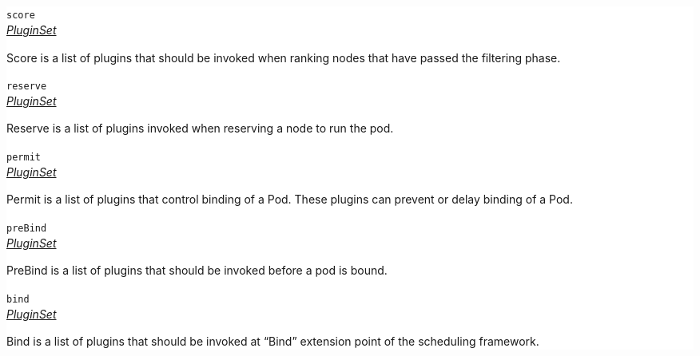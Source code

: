 <code>score</code></br>
<em>
<a href="#kubescheduler.config.k8s.io/v1alpha1.PluginSet">
PluginSet
</a>
</em>
</td>
<td>
<p>Score is a list of plugins that should be invoked when ranking nodes that have passed the filtering phase.</p>
</td>
</tr>
<tr>
<td>
<code>reserve</code></br>
<em>
<a href="#kubescheduler.config.k8s.io/v1alpha1.PluginSet">
PluginSet
</a>
</em>
</td>
<td>
<p>Reserve is a list of plugins invoked when reserving a node to run the pod.</p>
</td>
</tr>
<tr>
<td>
<code>permit</code></br>
<em>
<a href="#kubescheduler.config.k8s.io/v1alpha1.PluginSet">
PluginSet
</a>
</em>
</td>
<td>
<p>Permit is a list of plugins that control binding of a Pod. These plugins can prevent or delay binding of a Pod.</p>
</td>
</tr>
<tr>
<td>
<code>preBind</code></br>
<em>
<a href="#kubescheduler.config.k8s.io/v1alpha1.PluginSet">
PluginSet
</a>
</em>
</td>
<td>
<p>PreBind is a list of plugins that should be invoked before a pod is bound.</p>
</td>
</tr>
<tr>
<td>
<code>bind</code></br>
<em>
<a href="#kubescheduler.config.k8s.io/v1alpha1.PluginSet">
PluginSet
</a>
</em>
</td>
<td>
<p>Bind is a list of plugins that should be invoked at &ldquo;Bind&rdquo; extension point of the scheduling framework.